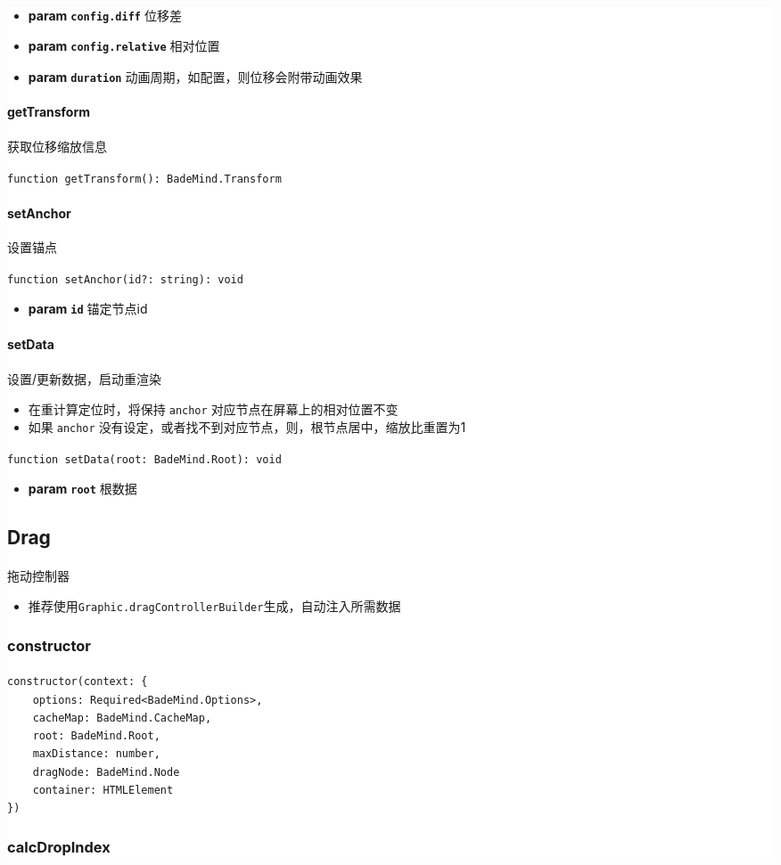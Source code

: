 - **param** **`config.diff`** 位移差

- **param** **`config.relative`** 相对位置

- **param** **`duration`** 动画周期，如配置，则位移会附带动画效果

#### getTransform

获取位移缩放信息

```tsx
function getTransform(): BadeMind.Transform
```

#### setAnchor

设置锚点

```tsx
function setAnchor(id?: string): void
```

- **param** **`id`** 锚定节点id

#### setData

设置/更新数据，启动重渲染

- 在重计算定位时，将保持 `anchor` 对应节点在屏幕上的相对位置不变
- 如果 `anchor` 没有设定，或者找不到对应节点，则，根节点居中，缩放比重置为1

```tsx
function setData(root: BadeMind.Root): void
```

- **param** **`root`** 根数据

## Drag

拖动控制器

- 推荐使用`Graphic.dragControllerBuilder`生成，自动注入所需数据

### constructor

```tsx
constructor(context: {
    options: Required<BadeMind.Options>, 
    cacheMap: BadeMind.CacheMap, 
    root: BadeMind.Root, 
    maxDistance: number,
    dragNode: BadeMind.Node
    container: HTMLElement
})
```

### calcDropIndex
